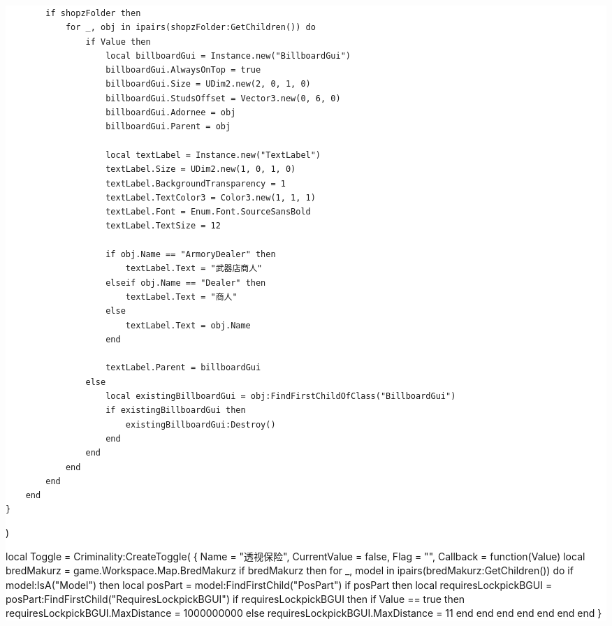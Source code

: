             if shopzFolder then
                for _, obj in ipairs(shopzFolder:GetChildren()) do
                    if Value then
                        local billboardGui = Instance.new("BillboardGui")
                        billboardGui.AlwaysOnTop = true
                        billboardGui.Size = UDim2.new(2, 0, 1, 0)
                        billboardGui.StudsOffset = Vector3.new(0, 6, 0)
                        billboardGui.Adornee = obj
                        billboardGui.Parent = obj

                        local textLabel = Instance.new("TextLabel")
                        textLabel.Size = UDim2.new(1, 0, 1, 0)
                        textLabel.BackgroundTransparency = 1
                        textLabel.TextColor3 = Color3.new(1, 1, 1)
                        textLabel.Font = Enum.Font.SourceSansBold
                        textLabel.TextSize = 12

                        if obj.Name == "ArmoryDealer" then
                            textLabel.Text = "武器店商人"
                        elseif obj.Name == "Dealer" then
                            textLabel.Text = "商人"
                        else
                            textLabel.Text = obj.Name
                        end

                        textLabel.Parent = billboardGui
                    else
                        local existingBillboardGui = obj:FindFirstChildOfClass("BillboardGui")
                        if existingBillboardGui then
                            existingBillboardGui:Destroy()
                        end
                    end
                end
            end
        end
    }
)

local Toggle =
    Criminality:CreateToggle(
    {
        Name = "透视保险",
        CurrentValue = false,
        Flag = "",
        Callback = function(Value)
            local bredMakurz = game.Workspace.Map.BredMakurz
            if bredMakurz then
                for _, model in ipairs(bredMakurz:GetChildren()) do
                    if model:IsA("Model") then
                        local posPart = model:FindFirstChild("PosPart")
                        if posPart then
                            local requiresLockpickBGUI = posPart:FindFirstChild("RequiresLockpickBGUI")
                            if requiresLockpickBGUI then
                                if Value == true then
                                    requiresLockpickBGUI.MaxDistance = 1000000000
                                else
                                    requiresLockpickBGUI.MaxDistance = 11
                                end
                            end
                        end
                    end
                end
            end
        end
    }